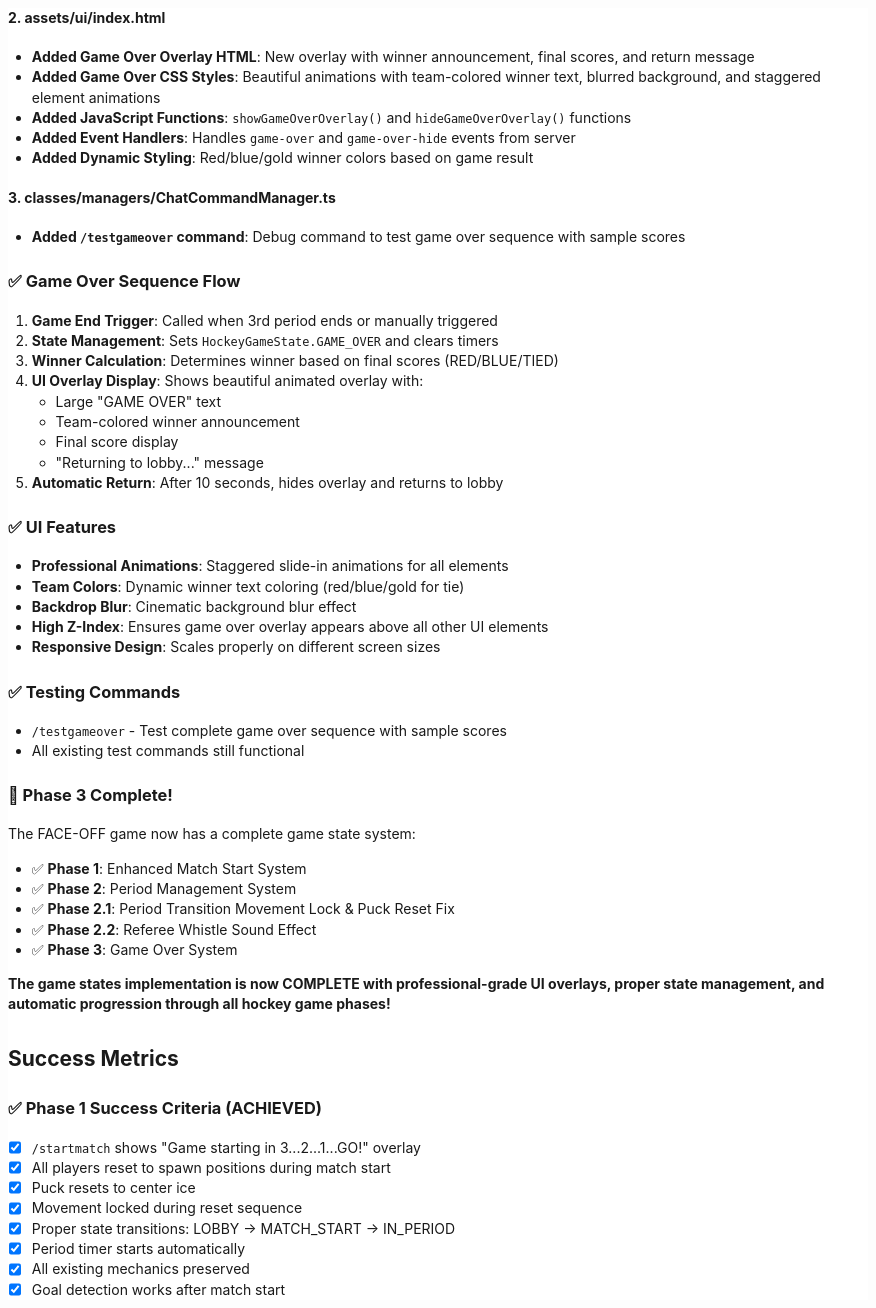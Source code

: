 #### 2. **assets/ui/index.html**
- **Added Game Over Overlay HTML**: New overlay with winner announcement, final scores, and return message
- **Added Game Over CSS Styles**: Beautiful animations with team-colored winner text, blurred background, and staggered element animations
- **Added JavaScript Functions**: `showGameOverOverlay()` and `hideGameOverOverlay()` functions
- **Added Event Handlers**: Handles `game-over` and `game-over-hide` events from server
- **Added Dynamic Styling**: Red/blue/gold winner colors based on game result

#### 3. **classes/managers/ChatCommandManager.ts**
- **Added `/testgameover` command**: Debug command to test game over sequence with sample scores

### ✅ Game Over Sequence Flow
1. **Game End Trigger**: Called when 3rd period ends or manually triggered
2. **State Management**: Sets `HockeyGameState.GAME_OVER` and clears timers
3. **Winner Calculation**: Determines winner based on final scores (RED/BLUE/TIED)
4. **UI Overlay Display**: Shows beautiful animated overlay with:
   - Large "GAME OVER" text
   - Team-colored winner announcement
   - Final score display
   - "Returning to lobby..." message
5. **Automatic Return**: After 10 seconds, hides overlay and returns to lobby

### ✅ UI Features
- **Professional Animations**: Staggered slide-in animations for all elements
- **Team Colors**: Dynamic winner text coloring (red/blue/gold for tie)
- **Backdrop Blur**: Cinematic background blur effect
- **High Z-Index**: Ensures game over overlay appears above all other UI elements
- **Responsive Design**: Scales properly on different screen sizes

### ✅ Testing Commands
- `/testgameover` - Test complete game over sequence with sample scores
- All existing test commands still functional

### 🎯 Phase 3 Complete!
The FACE-OFF game now has a complete game state system:
- ✅ **Phase 1**: Enhanced Match Start System
- ✅ **Phase 2**: Period Management System  
- ✅ **Phase 2.1**: Period Transition Movement Lock & Puck Reset Fix
- ✅ **Phase 2.2**: Referee Whistle Sound Effect
- ✅ **Phase 3**: Game Over System

**The game states implementation is now COMPLETE with professional-grade UI overlays, proper state management, and automatic progression through all hockey game phases!** 

## Success Metrics

### ✅ Phase 1 Success Criteria (ACHIEVED)
- [x] `/startmatch` shows "Game starting in 3...2...1...GO!" overlay
- [x] All players reset to spawn positions during match start
- [x] Puck resets to center ice
- [x] Movement locked during reset sequence
- [x] Proper state transitions: LOBBY → MATCH_START → IN_PERIOD
- [x] Period timer starts automatically
- [x] All existing mechanics preserved
- [x] Goal detection works after match start
